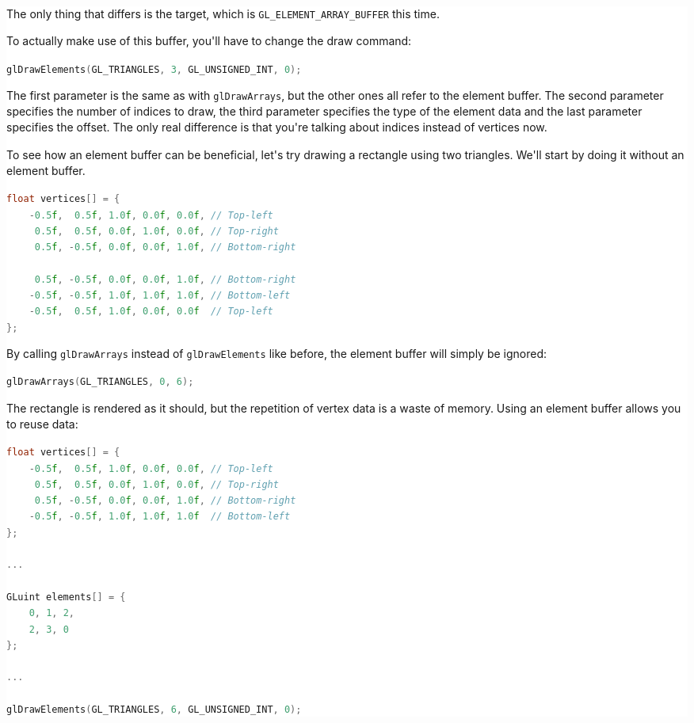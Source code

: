 The only thing that differs is the target, which is `GL_ELEMENT_ARRAY_BUFFER` this time.

To actually make use of this buffer, you'll have to change the draw command:

```cpp
glDrawElements(GL_TRIANGLES, 3, GL_UNSIGNED_INT, 0);
```

The first parameter is the same as with `glDrawArrays`, but the other ones all refer to the element buffer. The second parameter specifies the number of indices to draw, the third parameter specifies the type of the element data and the last parameter specifies the offset. The only real difference is that you're talking about indices instead of vertices now.

To see how an element buffer can be beneficial, let's try drawing a rectangle using two triangles. We'll start by doing it without an element buffer.

```cpp
float vertices[] = {
    -0.5f,  0.5f, 1.0f, 0.0f, 0.0f, // Top-left
     0.5f,  0.5f, 0.0f, 1.0f, 0.0f, // Top-right
     0.5f, -0.5f, 0.0f, 0.0f, 1.0f, // Bottom-right

     0.5f, -0.5f, 0.0f, 0.0f, 1.0f, // Bottom-right
    -0.5f, -0.5f, 1.0f, 1.0f, 1.0f, // Bottom-left
    -0.5f,  0.5f, 1.0f, 0.0f, 0.0f  // Top-left
};
```

By calling `glDrawArrays` instead of `glDrawElements` like before, the element buffer will simply be ignored:

```cpp
glDrawArrays(GL_TRIANGLES, 0, 6);
```

The rectangle is rendered as it should, but the repetition of vertex data is a waste of memory. Using an element buffer allows you to reuse data:

```cpp
float vertices[] = {
    -0.5f,  0.5f, 1.0f, 0.0f, 0.0f, // Top-left
     0.5f,  0.5f, 0.0f, 1.0f, 0.0f, // Top-right
     0.5f, -0.5f, 0.0f, 0.0f, 1.0f, // Bottom-right
    -0.5f, -0.5f, 1.0f, 1.0f, 1.0f  // Bottom-left
};

...

GLuint elements[] = {
    0, 1, 2,
    2, 3, 0
};

...

glDrawElements(GL_TRIANGLES, 6, GL_UNSIGNED_INT, 0);
```
